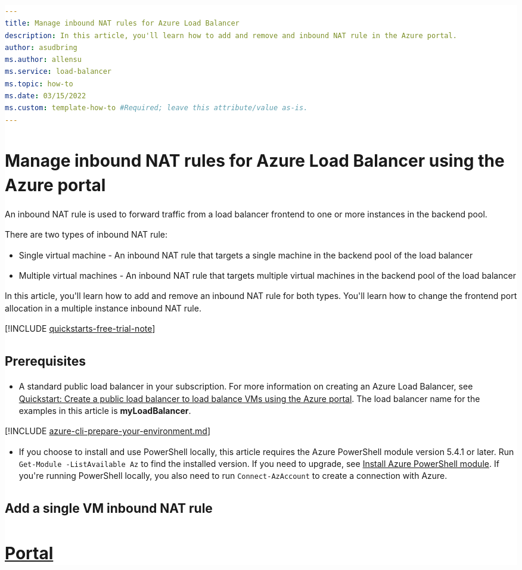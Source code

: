 ```yaml
---
title: Manage inbound NAT rules for Azure Load Balancer
description: In this article, you'll learn how to add and remove and inbound NAT rule in the Azure portal.
author: asudbring
ms.author: allensu
ms.service: load-balancer
ms.topic: how-to
ms.date: 03/15/2022
ms.custom: template-how-to #Required; leave this attribute/value as-is.
---
```

# Manage inbound NAT rules for Azure Load Balancer using the Azure portal

An inbound NAT rule is used to forward traffic from a load balancer frontend to one or more instances in the backend pool. 

There are two types of inbound NAT rule:

* Single virtual machine - An inbound NAT rule that targets a single machine in the backend pool of the load balancer

* Multiple virtual machines - An inbound NAT rule that targets multiple virtual machines in the backend pool of the load balancer

In this article, you'll learn how to add and remove an inbound NAT rule for both types. You'll learn how to change the frontend port allocation in a multiple instance inbound NAT rule.

[!INCLUDE [quickstarts-free-trial-note](../../includes/quickstarts-free-trial-note.md)]

## Prerequisites

- A standard public load balancer in your subscription. For more information on creating an Azure Load Balancer, see [Quickstart: Create a public load balancer to load balance VMs using the Azure portal](quickstart-load-balancer-standard-public-portal.md). The load balancer name for the examples in this article is **myLoadBalancer**.

[!INCLUDE [azure-cli-prepare-your-environment.md](../../includes/azure-cli-prepare-your-environment-no-header.md)]

- If you choose to install and use PowerShell locally, this article requires the Azure PowerShell module version 5.4.1 or later. Run `Get-Module -ListAvailable Az` to find the installed version. If you need to upgrade, see [Install Azure PowerShell module](/powershell/azure/install-Az-ps). If you're running PowerShell locally, you also need to run `Connect-AzAccount` to create a connection with Azure.

## Add a single VM inbound NAT rule

# [**Portal**](#tab/inbound-nat-rule-portal)

